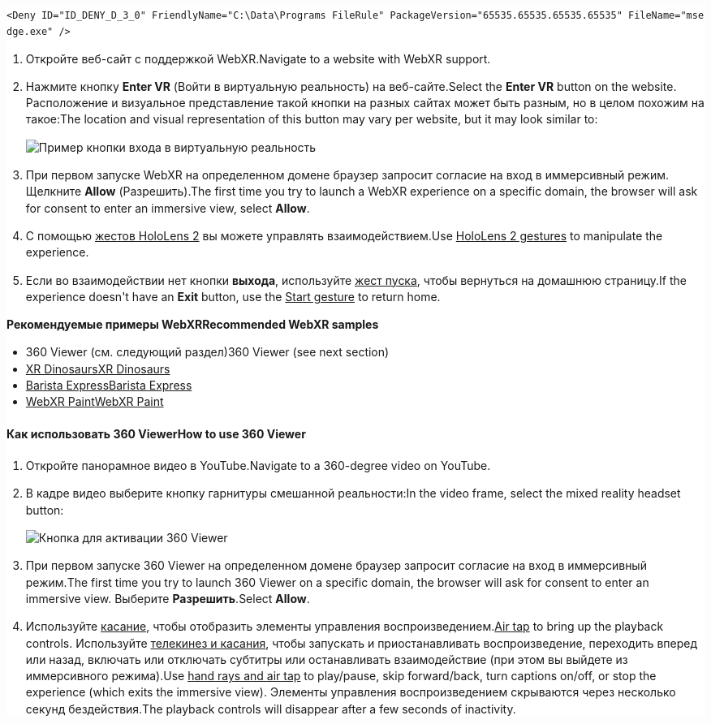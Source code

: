 ``` <Deny ID="ID_DENY_D_3_0" FriendlyName="C:\Data\Programs FileRule" PackageVersion="65535.65535.65535.65535" FileName="msedge.exe" /> ```
1. <span data-ttu-id="e73af-359">Откройте веб-сайт с поддержкой WebXR.</span><span class="sxs-lookup"><span data-stu-id="e73af-359">Navigate to a website with WebXR support.</span></span>
1. <span data-ttu-id="e73af-360">Нажмите кнопку **Enter VR** (Войти в виртуальную реальность) на веб-сайте.</span><span class="sxs-lookup"><span data-stu-id="e73af-360">Select the **Enter VR** button on the website.</span></span> <span data-ttu-id="e73af-361">Расположение и визуальное представление такой кнопки на разных сайтах может быть разным, но в целом похожим на такое:</span><span class="sxs-lookup"><span data-stu-id="e73af-361">The location and visual representation of this button may vary per website, but it may look similar to:</span></span>

    ![Пример кнопки входа в виртуальную реальность](images/75px-enter-vr.png)

1. <span data-ttu-id="e73af-363">При первом запуске WebXR на определенном домене браузер запросит согласие на вход в иммерсивный режим. Щелкните **Allow** (Разрешить).</span><span class="sxs-lookup"><span data-stu-id="e73af-363">The first time you try to launch a WebXR experience on a specific domain, the browser will ask for consent to enter an immersive view, select **Allow**.</span></span>
1. <span data-ttu-id="e73af-364">С помощью [жестов HoloLens 2](hololens2-basic-usage.md#the-hand-tracking-frame) вы можете управлять взаимодействием.</span><span class="sxs-lookup"><span data-stu-id="e73af-364">Use [HoloLens 2 gestures](hololens2-basic-usage.md#the-hand-tracking-frame) to manipulate the experience.</span></span>
1. <span data-ttu-id="e73af-365">Если во взаимодействии нет кнопки **выхода**, используйте [жест пуска](hololens2-basic-usage.md#start-gesture), чтобы вернуться на домашнюю страницу.</span><span class="sxs-lookup"><span data-stu-id="e73af-365">If the experience doesn't have an **Exit** button, use the [Start gesture](hololens2-basic-usage.md#start-gesture) to return home.</span></span>

<span data-ttu-id="e73af-366">**Рекомендуемые примеры WebXR**</span><span class="sxs-lookup"><span data-stu-id="e73af-366">**Recommended WebXR samples**</span></span>
- <span data-ttu-id="e73af-367">360 Viewer (см. следующий раздел)</span><span class="sxs-lookup"><span data-stu-id="e73af-367">360 Viewer (see next section)</span></span>
- [<span data-ttu-id="e73af-368">XR Dinosaurs</span><span class="sxs-lookup"><span data-stu-id="e73af-368">XR Dinosaurs</span></span>](https://www.xrdinosaurs.com/)
- [<span data-ttu-id="e73af-369">Barista Express</span><span class="sxs-lookup"><span data-stu-id="e73af-369">Barista Express</span></span>](https://constructarca.de/game/barista-express/)
- [<span data-ttu-id="e73af-370">WebXR Paint</span><span class="sxs-lookup"><span data-stu-id="e73af-370">WebXR Paint</span></span>](https://threejs.org/examples/webxr_vr_paint.html)

#### <a name="how-to-use-360-viewer"></a><span data-ttu-id="e73af-371">Как использовать 360 Viewer</span><span class="sxs-lookup"><span data-stu-id="e73af-371">How to use 360 Viewer</span></span>

1. <span data-ttu-id="e73af-372">Откройте панорамное видео в YouTube.</span><span class="sxs-lookup"><span data-stu-id="e73af-372">Navigate to a 360-degree video on YouTube.</span></span>
1. <span data-ttu-id="e73af-373">В кадре видео выберите кнопку гарнитуры смешанной реальности:</span><span class="sxs-lookup"><span data-stu-id="e73af-373">In the video frame, select the mixed reality headset button:</span></span>

    ![Кнопка для активации 360 Viewer](images/enter-360-viewer.jpg)

1. <span data-ttu-id="e73af-375">При первом запуске 360 Viewer на определенном домене браузер запросит согласие на вход в иммерсивный режим.</span><span class="sxs-lookup"><span data-stu-id="e73af-375">The first time you try to launch 360 Viewer on a specific domain, the browser will ask for consent to enter an immersive view.</span></span> <span data-ttu-id="e73af-376">Выберите **Разрешить**.</span><span class="sxs-lookup"><span data-stu-id="e73af-376">Select **Allow**.</span></span>
1. <span data-ttu-id="e73af-377">Используйте [касание](hololens2-basic-usage.md#select-using-air-tap), чтобы отобразить элементы управления воспроизведением.</span><span class="sxs-lookup"><span data-stu-id="e73af-377">[Air tap](hololens2-basic-usage.md#select-using-air-tap) to bring up the playback controls.</span></span> <span data-ttu-id="e73af-378">Используйте [телекинез и касания](hololens2-basic-usage.md#select-using-air-tap), чтобы запускать и приостанавливать воспроизведение, переходить вперед или назад, включать или отключать субтитры или останавливать взаимодействие (при этом вы выйдете из иммерсивного режима).</span><span class="sxs-lookup"><span data-stu-id="e73af-378">Use [hand rays and air tap](hololens2-basic-usage.md#select-using-air-tap) to play/pause, skip forward/back, turn captions on/off, or stop the experience (which exits the immersive view).</span></span> <span data-ttu-id="e73af-379">Элементы управления воспроизведением скрываются через несколько секунд бездействия.</span><span class="sxs-lookup"><span data-stu-id="e73af-379">The playback controls will disappear after a few seconds of inactivity.</span></span>
```